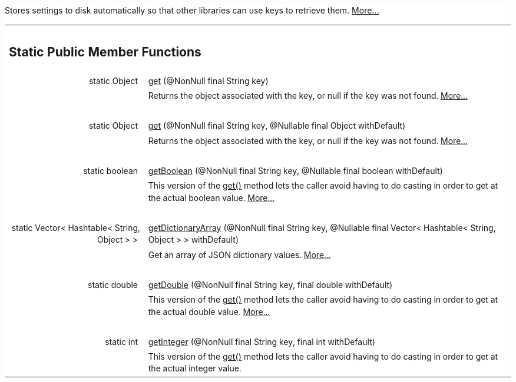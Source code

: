 <div class="contents">Stores settings to disk automatically so that other libraries can use keys to retrieve them.    <a href="classcom_1_1bigfishgames_1_1bfglib_1_1bfg_settings.html#details">More...</a><table class="memberdecls"><tr class="heading"><td colspan="2"><h2 class="groupheader"><a id="pub-static-methods" name="pub-static-methods"></a> Static Public Member Functions</h2></td></tr><tr class="memitem:a7e8f15311a32b2b5baa64c900389bad7"><td class="memItemLeft" align="right" valign="top">static Object&#160;</td><td class="memItemRight" valign="bottom"><a class="el" href="classcom_1_1bigfishgames_1_1bfglib_1_1bfg_settings.html#a7e8f15311a32b2b5baa64c900389bad7">get</a> (@NonNull final String key)</td></tr><tr class="memdesc:a7e8f15311a32b2b5baa64c900389bad7"><td class="mdescLeft">&#160;</td><td class="mdescRight">Returns the object associated with the key, or null if the key was not found.  <a href="classcom_1_1bigfishgames_1_1bfglib_1_1bfg_settings.html#a7e8f15311a32b2b5baa64c900389bad7">More...</a><br /></td></tr><tr class="separator:a7e8f15311a32b2b5baa64c900389bad7"><td class="memSeparator" colspan="2">&#160;</td></tr><tr class="memitem:ac5350b37125fb8244e90da55685f75b3"><td class="memItemLeft" align="right" valign="top">static Object&#160;</td><td class="memItemRight" valign="bottom"><a class="el" href="classcom_1_1bigfishgames_1_1bfglib_1_1bfg_settings.html#ac5350b37125fb8244e90da55685f75b3">get</a> (@NonNull final String key, @Nullable final Object withDefault)</td></tr><tr class="memdesc:ac5350b37125fb8244e90da55685f75b3"><td class="mdescLeft">&#160;</td><td class="mdescRight">Returns the object associated with the key, or null if the key was not found.  <a href="classcom_1_1bigfishgames_1_1bfglib_1_1bfg_settings.html#ac5350b37125fb8244e90da55685f75b3">More...</a><br /></td></tr><tr class="separator:ac5350b37125fb8244e90da55685f75b3"><td class="memSeparator" colspan="2">&#160;</td></tr><tr class="memitem:a92ecccf198c1b25e1a2ee1cd5e6834eb"><td class="memItemLeft" align="right" valign="top">static boolean&#160;</td><td class="memItemRight" valign="bottom"><a class="el" href="classcom_1_1bigfishgames_1_1bfglib_1_1bfg_settings.html#a92ecccf198c1b25e1a2ee1cd5e6834eb">getBoolean</a> (@NonNull final String key, @Nullable final boolean withDefault)</td></tr><tr class="memdesc:a92ecccf198c1b25e1a2ee1cd5e6834eb"><td class="mdescLeft">&#160;</td><td class="mdescRight">This version of the <a class="el" href="classcom_1_1bigfishgames_1_1bfglib_1_1bfg_settings.html#a7e8f15311a32b2b5baa64c900389bad7" title="Returns the object associated with the key, or null if the key was not found.">get()</a> method lets the caller avoid having to do casting in order to get at the actual boolean value.  <a href="classcom_1_1bigfishgames_1_1bfglib_1_1bfg_settings.html#a92ecccf198c1b25e1a2ee1cd5e6834eb">More...</a><br /></td></tr><tr class="separator:a92ecccf198c1b25e1a2ee1cd5e6834eb"><td class="memSeparator" colspan="2">&#160;</td></tr><tr class="memitem:a914efcfa1dfba5c94c71cf9ffad3460d"><td class="memItemLeft" align="right" valign="top">static Vector&lt; Hashtable&lt; String, Object &gt; &gt;&#160;</td><td class="memItemRight" valign="bottom"><a class="el" href="classcom_1_1bigfishgames_1_1bfglib_1_1bfg_settings.html#a914efcfa1dfba5c94c71cf9ffad3460d">getDictionaryArray</a> (@NonNull final String key, @Nullable final Vector&lt; Hashtable&lt; String, Object &gt; &gt; withDefault)</td></tr><tr class="memdesc:a914efcfa1dfba5c94c71cf9ffad3460d"><td class="mdescLeft">&#160;</td><td class="mdescRight">Get an array of JSON dictionary values.  <a href="classcom_1_1bigfishgames_1_1bfglib_1_1bfg_settings.html#a914efcfa1dfba5c94c71cf9ffad3460d">More...</a><br /></td></tr><tr class="separator:a914efcfa1dfba5c94c71cf9ffad3460d"><td class="memSeparator" colspan="2">&#160;</td></tr><tr class="memitem:a019ddf2388888ff3331a0e2a1a407db0"><td class="memItemLeft" align="right" valign="top">static double&#160;</td><td class="memItemRight" valign="bottom"><a class="el" href="classcom_1_1bigfishgames_1_1bfglib_1_1bfg_settings.html#a019ddf2388888ff3331a0e2a1a407db0">getDouble</a> (@NonNull final String key, final double withDefault)</td></tr><tr class="memdesc:a019ddf2388888ff3331a0e2a1a407db0"><td class="mdescLeft">&#160;</td><td class="mdescRight">This version of the <a class="el" href="classcom_1_1bigfishgames_1_1bfglib_1_1bfg_settings.html#a7e8f15311a32b2b5baa64c900389bad7" title="Returns the object associated with the key, or null if the key was not found.">get()</a> method lets the caller avoid having to do casting in order to get at the actual double value.  <a href="classcom_1_1bigfishgames_1_1bfglib_1_1bfg_settings.html#a019ddf2388888ff3331a0e2a1a407db0">More...</a><br /></td></tr><tr class="separator:a019ddf2388888ff3331a0e2a1a407db0"><td class="memSeparator" colspan="2">&#160;</td></tr><tr class="memitem:a3eba129d44996a5ed35311c914d6f48f"><td class="memItemLeft" align="right" valign="top">static int&#160;</td><td class="memItemRight" valign="bottom"><a class="el" href="classcom_1_1bigfishgames_1_1bfglib_1_1bfg_settings.html#a3eba129d44996a5ed35311c914d6f48f">getInteger</a> (@NonNull final String key, final int withDefault)</td></tr><tr class="memdesc:a3eba129d44996a5ed35311c914d6f48f"><td class="mdescLeft">&#160;</td><td class="mdescRight">This version of the <a class="el" href="classcom_1_1bigfishgames_1_1bfglib_1_1bfg_settings.html#a7e8f15311a32b2b5baa64c900389bad7" title="Returns the object associated with the key, or null if the key was not found.">get()</a> method lets the caller avoid having to do casting in order to get at the actual integer value.